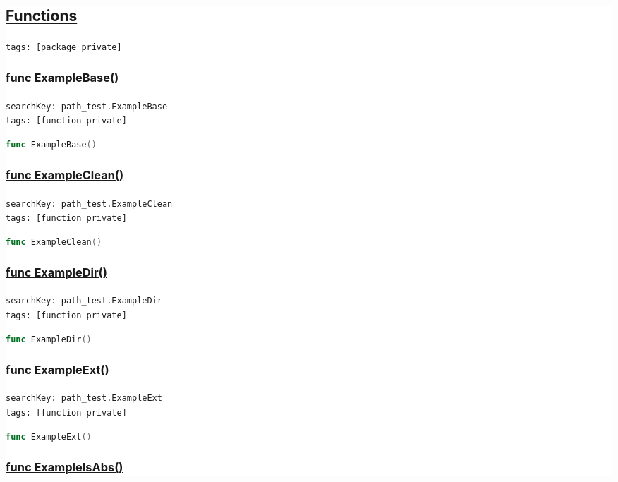 ## <a id="func" href="#func">Functions</a>

```
tags: [package private]
```

### <a id="ExampleBase" href="#ExampleBase">func ExampleBase()</a>

```
searchKey: path_test.ExampleBase
tags: [function private]
```

```Go
func ExampleBase()
```

### <a id="ExampleClean" href="#ExampleClean">func ExampleClean()</a>

```
searchKey: path_test.ExampleClean
tags: [function private]
```

```Go
func ExampleClean()
```

### <a id="ExampleDir" href="#ExampleDir">func ExampleDir()</a>

```
searchKey: path_test.ExampleDir
tags: [function private]
```

```Go
func ExampleDir()
```

### <a id="ExampleExt" href="#ExampleExt">func ExampleExt()</a>

```
searchKey: path_test.ExampleExt
tags: [function private]
```

```Go
func ExampleExt()
```

### <a id="ExampleIsAbs" href="#ExampleIsAbs">func ExampleIsAbs()</a>
